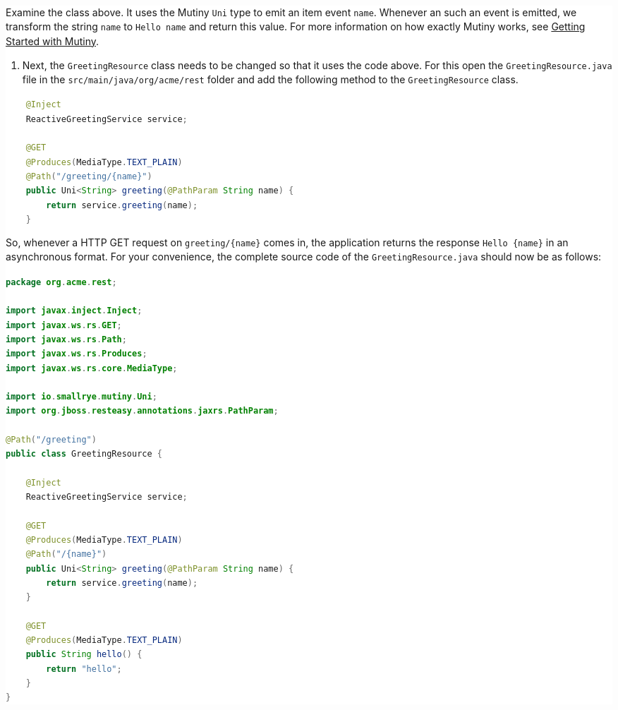 Examine the class above. It uses the Mutiny `Uni` type to emit an item event `name`. Whenever an such an event is emitted, we transform the string `name` to `Hello name` and return this value. For more information on how exactly Mutiny works, see [Getting Started with Mutiny](https://smallrye.io/smallrye-mutiny/#_getting_started).

1. Next, the `GreetingResource` class needs to be changed so that it uses the code above. For this open the `GreetingResource.java` file in the `src/main/java/org/acme/rest` folder and add the following method to the `GreetingResource` class.

```java
    @Inject
    ReactiveGreetingService service;

    @GET
    @Produces(MediaType.TEXT_PLAIN)
    @Path("/greeting/{name}")
    public Uni<String> greeting(@PathParam String name) {
        return service.greeting(name);
    }
```

So, whenever a HTTP GET request on `greeting/{name}` comes in, the application returns the response `Hello {name}` in an asynchronous format. For your convenience, the complete source code of the `GreetingResource.java` should now be as follows:

```java
package org.acme.rest;

import javax.inject.Inject;
import javax.ws.rs.GET;
import javax.ws.rs.Path;
import javax.ws.rs.Produces;
import javax.ws.rs.core.MediaType;

import io.smallrye.mutiny.Uni;
import org.jboss.resteasy.annotations.jaxrs.PathParam;

@Path("/greeting")
public class GreetingResource {

    @Inject
    ReactiveGreetingService service;

    @GET
    @Produces(MediaType.TEXT_PLAIN)
    @Path("/{name}")
    public Uni<String> greeting(@PathParam String name) {
        return service.greeting(name);
    }

    @GET
    @Produces(MediaType.TEXT_PLAIN)
    public String hello() {
        return "hello";
    }
}
```
